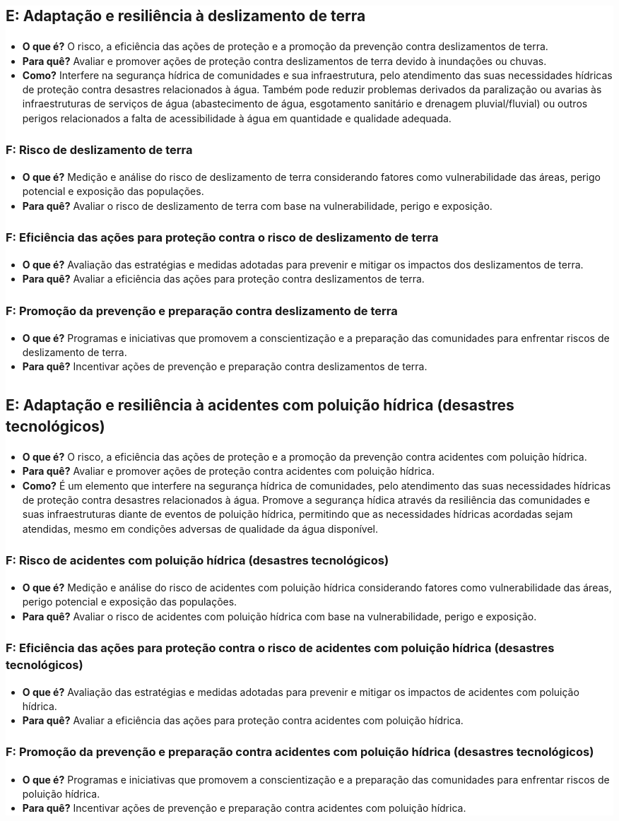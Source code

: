 ## E: Adaptação e resiliência à deslizamento de terra
- **O que é?** O risco, a eficiência das ações de proteção e a promoção da prevenção contra deslizamentos de terra.
- **Para quê?** Avaliar e promover ações de proteção contra deslizamentos de terra devido à inundações ou chuvas.
- **Como?** Interfere na segurança hídrica de comunidades e sua infraestrutura, pelo atendimento das suas necessidades hídricas de proteção contra desastres relacionados à água. Também pode reduzir problemas derivados da paralização ou avarias às infraestruturas de serviços de água (abastecimento de água, esgotamento sanitário e drenagem pluvial/fluvial) ou outros perigos relacionados a falta de acessibilidade à água em quantidade e qualidade adequada.
### F: Risco de deslizamento de terra
- **O que é?** Medição e análise do risco de deslizamento de terra considerando fatores como vulnerabilidade das áreas, perigo potencial e exposição das populações.
- **Para quê?** Avaliar o risco de deslizamento de terra com base na vulnerabilidade, perigo e exposição.
### F: Eficiência das ações para proteção contra o risco de deslizamento de terra
- **O que é?** Avaliação das estratégias e medidas adotadas para prevenir e mitigar os impactos dos deslizamentos de terra.
- **Para quê?** Avaliar a eficiência das ações para proteção contra deslizamentos de terra.
### F: Promoção da prevenção e preparação contra deslizamento de terra
- **O que é?** Programas e iniciativas que promovem a conscientização e a preparação das comunidades para enfrentar riscos de deslizamento de terra.
- **Para quê?** Incentivar ações de prevenção e preparação contra deslizamentos de terra.

## E: Adaptação e resiliência à acidentes com poluição hídrica (desastres tecnológicos)
- **O que é?** O risco, a eficiência das ações de proteção e a promoção da prevenção contra acidentes com poluição hídrica.
- **Para quê?** Avaliar e promover ações de proteção contra acidentes com poluição hídrica.
- **Como?** É um elemento que interfere na segurança hídrica de comunidades, pelo atendimento das suas necessidades hídricas de proteção contra desastres relacionados à água. Promove a segurança hídica através da resiliência das comunidades e suas infraestruturas diante de eventos de poluição hídrica, permitindo que as necessidades hídricas acordadas sejam atendidas, mesmo em condições adversas de qualidade da água disponível.
### F: Risco de acidentes com poluição hídrica (desastres tecnológicos)
- **O que é?** Medição e análise do risco de acidentes com poluição hídrica considerando fatores como vulnerabilidade das áreas, perigo potencial e exposição das populações.
- **Para quê?** Avaliar o risco de acidentes com poluição hídrica com base na vulnerabilidade, perigo e exposição.
### F: Eficiência das ações para proteção contra o risco de acidentes com poluição hídrica (desastres tecnológicos)
- **O que é?** Avaliação das estratégias e medidas adotadas para prevenir e mitigar os impactos de acidentes com poluição hídrica.
- **Para quê?** Avaliar a eficiência das ações para proteção contra acidentes com poluição hídrica.
### F: Promoção da prevenção e preparação contra acidentes com poluição hídrica (desastres tecnológicos)
- **O que é?** Programas e iniciativas que promovem a conscientização e a preparação das comunidades para enfrentar riscos de poluição hídrica.
- **Para quê?** Incentivar ações de prevenção e preparação contra acidentes com poluição hídrica.
